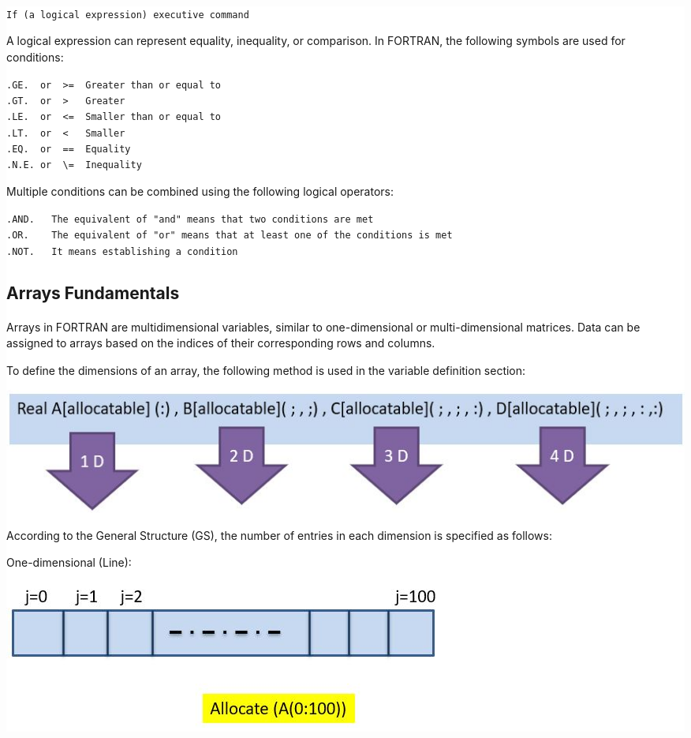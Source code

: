 ```
If (a logical expression) executive command
```

A logical expression can represent equality, inequality, or comparison. In FORTRAN, the following symbols are used for conditions:

```
.GE.  or  >=  Greater than or equal to
.GT.  or  >   Greater
.LE.  or  <=  Smaller than or equal to
.LT.  or  <   Smaller
.EQ.  or  ==  Equality
.N.E. or  \=  Inequality
```

Multiple conditions can be combined using the following logical operators:

```
.AND.   The equivalent of "and" means that two conditions are met
.OR.    The equivalent of "or" means that at least one of the conditions is met
.NOT.   It means establishing a condition
```

## Arrays Fundamentals
Arrays in FORTRAN are multidimensional variables, similar to one-dimensional or multi-dimensional matrices. Data can be assigned to arrays based on the indices of their corresponding rows and columns.

To define the dimensions of an array, the following method is used in the variable definition section:

![Dimentionality](Archive/images/2.%20Fortran_tutorial%20images/fig1.JPG)

According to the General Structure (GS), the number of entries in each dimension is specified as follows:

One-dimensional (Line):   

![1D](Archive/images/2.%20Fortran_tutorial%20images/fig2.JPG)
